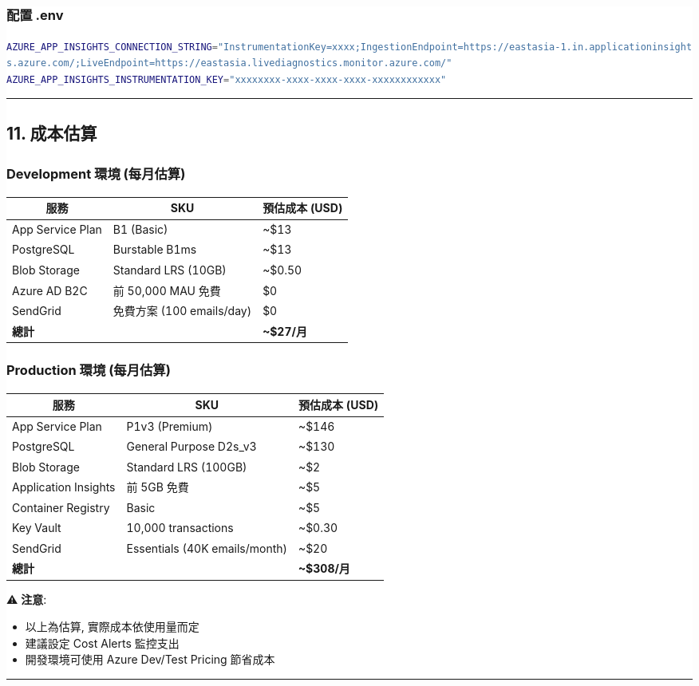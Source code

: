 ### 配置 .env

```bash
AZURE_APP_INSIGHTS_CONNECTION_STRING="InstrumentationKey=xxxx;IngestionEndpoint=https://eastasia-1.in.applicationinsights.azure.com/;LiveEndpoint=https://eastasia.livediagnostics.monitor.azure.com/"
AZURE_APP_INSIGHTS_INSTRUMENTATION_KEY="xxxxxxxx-xxxx-xxxx-xxxx-xxxxxxxxxxxx"
```

---

## 11. 成本估算

### Development 環境 (每月估算)

| 服務 | SKU | 預估成本 (USD) |
|------|-----|----------------|
| App Service Plan | B1 (Basic) | ~$13 |
| PostgreSQL | Burstable B1ms | ~$13 |
| Blob Storage | Standard LRS (10GB) | ~$0.50 |
| Azure AD B2C | 前 50,000 MAU 免費 | $0 |
| SendGrid | 免費方案 (100 emails/day) | $0 |
| **總計** | | **~$27/月** |

### Production 環境 (每月估算)

| 服務 | SKU | 預估成本 (USD) |
|------|-----|----------------|
| App Service Plan | P1v3 (Premium) | ~$146 |
| PostgreSQL | General Purpose D2s_v3 | ~$130 |
| Blob Storage | Standard LRS (100GB) | ~$2 |
| Application Insights | 前 5GB 免費 | ~$5 |
| Container Registry | Basic | ~$5 |
| Key Vault | 10,000 transactions | ~$0.30 |
| SendGrid | Essentials (40K emails/month) | ~$20 |
| **總計** | | **~$308/月** |

⚠️ **注意**:
- 以上為估算, 實際成本依使用量而定
- 建議設定 Cost Alerts 監控支出
- 開發環境可使用 Azure Dev/Test Pricing 節省成本

---
